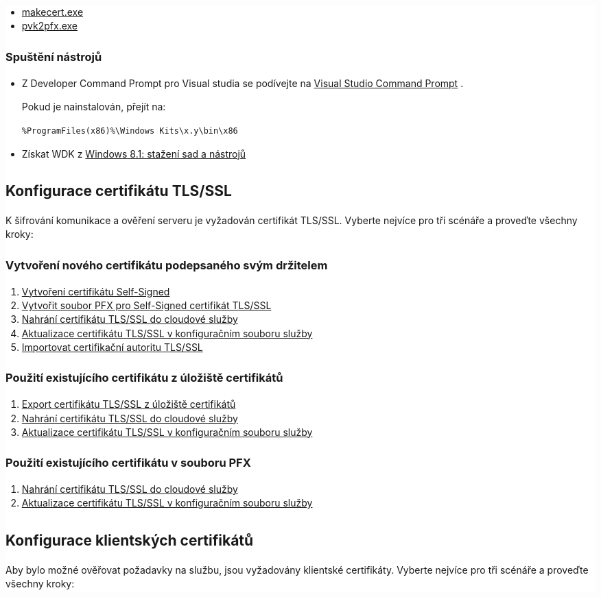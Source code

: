 * [makecert.exe](/previous-versions/dotnet/netframework-4.0/bfsktky3(v=vs.100))
* [pvk2pfx.exe](/windows-hardware/drivers/devtest/pvk2pfx)

### <a name="to-run-the-tools"></a>Spuštění nástrojů

* Z Developer Command Prompt pro Visual studia se podívejte na [Visual Studio Command Prompt](/dotnet/framework/tools/developer-command-prompt-for-vs) . 
  
    Pokud je nainstalován, přejít na:
  
    ```console
    %ProgramFiles(x86)%\Windows Kits\x.y\bin\x86 
    ```

* Získat WDK z [Windows 8.1: stažení sad a nástrojů](https://msdn.microsoft.com/windows/hardware/gg454513#drivers)

## <a name="to-configure-the-tlsssl-certificate"></a>Konfigurace certifikátu TLS/SSL

K šifrování komunikace a ověření serveru je vyžadován certifikát TLS/SSL. Vyberte nejvíce pro tři scénáře a proveďte všechny kroky:

### <a name="create-a-new-self-signed-certificate"></a>Vytvoření nového certifikátu podepsaného svým držitelem

1. [Vytvoření certifikátu Self-Signed](#create-a-self-signed-certificate)
2. [Vytvořit soubor PFX pro Self-Signed certifikát TLS/SSL](#create-pfx-file-for-self-signed-tlsssl-certificate)
3. [Nahrání certifikátu TLS/SSL do cloudové služby](#upload-tlsssl-certificate-to-cloud-service)
4. [Aktualizace certifikátu TLS/SSL v konfiguračním souboru služby](#update-tlsssl-certificate-in-service-configuration-file)
5. [Importovat certifikační autoritu TLS/SSL](#import-tlsssl-certification-authority)

### <a name="to-use-an-existing-certificate-from-the-certificate-store"></a>Použití existujícího certifikátu z úložiště certifikátů
1. [Export certifikátu TLS/SSL z úložiště certifikátů](#export-tlsssl-certificate-from-certificate-store)
2. [Nahrání certifikátu TLS/SSL do cloudové služby](#upload-tlsssl-certificate-to-cloud-service)
3. [Aktualizace certifikátu TLS/SSL v konfiguračním souboru služby](#update-tlsssl-certificate-in-service-configuration-file)

### <a name="to-use-an-existing-certificate-in-a-pfx-file"></a>Použití existujícího certifikátu v souboru PFX
1. [Nahrání certifikátu TLS/SSL do cloudové služby](#upload-tlsssl-certificate-to-cloud-service)
2. [Aktualizace certifikátu TLS/SSL v konfiguračním souboru služby](#update-tlsssl-certificate-in-service-configuration-file)

## <a name="to-configure-client-certificates"></a>Konfigurace klientských certifikátů
Aby bylo možné ověřovat požadavky na službu, jsou vyžadovány klientské certifikáty. Vyberte nejvíce pro tři scénáře a proveďte všechny kroky:
